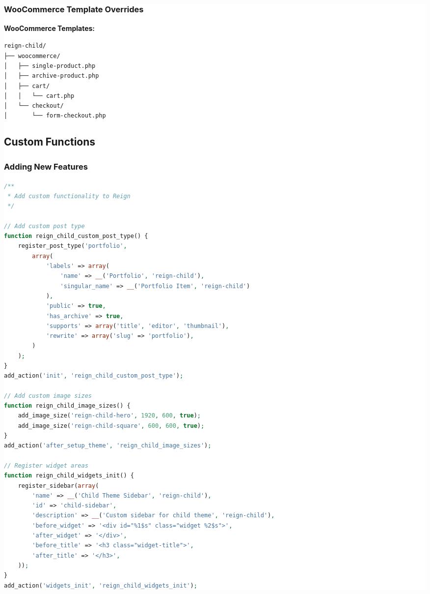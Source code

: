 ### WooCommerce Template Overrides

**WooCommerce Templates:**
```
reign-child/
├── woocommerce/
│   ├── single-product.php
│   ├── archive-product.php
│   ├── cart/
│   │   └── cart.php
│   └── checkout/
│       └── form-checkout.php
```

## Custom Functions

### Adding New Features

```php
/**
 * Add custom functionality to Reign
 */

// Add custom post type
function reign_child_custom_post_type() {
    register_post_type('portfolio',
        array(
            'labels' => array(
                'name' => __('Portfolio', 'reign-child'),
                'singular_name' => __('Portfolio Item', 'reign-child')
            ),
            'public' => true,
            'has_archive' => true,
            'supports' => array('title', 'editor', 'thumbnail'),
            'rewrite' => array('slug' => 'portfolio'),
        )
    );
}
add_action('init', 'reign_child_custom_post_type');

// Add custom image sizes
function reign_child_image_sizes() {
    add_image_size('reign-child-hero', 1920, 600, true);
    add_image_size('reign-child-square', 600, 600, true);
}
add_action('after_setup_theme', 'reign_child_image_sizes');

// Register widget areas
function reign_child_widgets_init() {
    register_sidebar(array(
        'name' => __('Child Theme Sidebar', 'reign-child'),
        'id' => 'child-sidebar',
        'description' => __('Custom sidebar for child theme', 'reign-child'),
        'before_widget' => '<div id="%1$s" class="widget %2$s">',
        'after_widget' => '</div>',
        'before_title' => '<h3 class="widget-title">',
        'after_title' => '</h3>',
    ));
}
add_action('widgets_init', 'reign_child_widgets_init');
```
